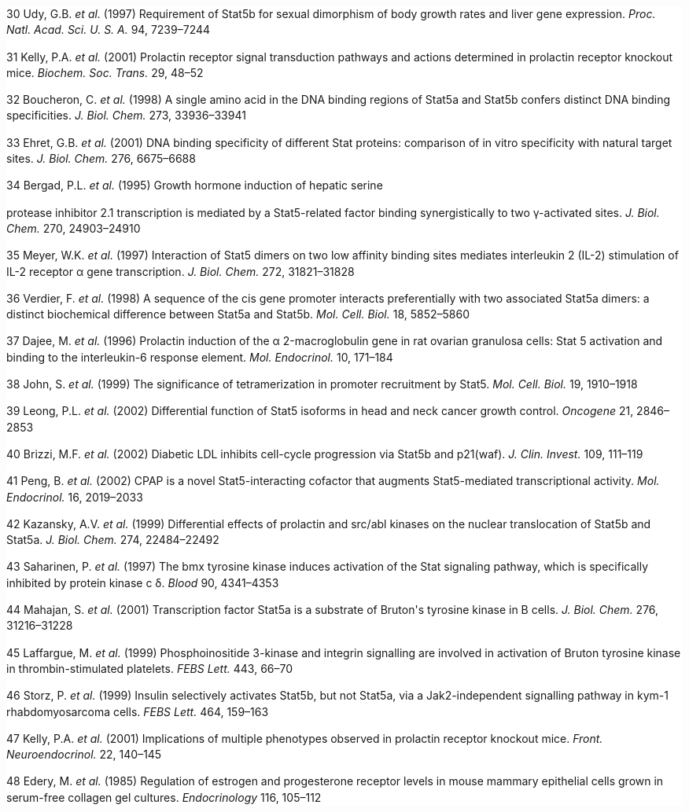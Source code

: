 30 Udy, G.B. *et al.* (1997) Requirement of Stat5b for sexual dimorphism of body growth rates and liver gene expression. *Proc. Natl. Acad. Sci. U. S. A.* 94, 7239–7244

31 Kelly, P.A. *et al.* (2001) Prolactin receptor signal transduction pathways and actions determined in prolactin receptor knockout mice. *Biochem. Soc. Trans.* 29, 48–52

32 Boucheron, C. *et al.* (1998) A single amino acid in the DNA binding regions of Stat5a and Stat5b confers distinct DNA binding specificities. *J. Biol. Chem.* 273, 33936–33941

33 Ehret, G.B. *et al.* (2001) DNA binding specificity of different Stat proteins: comparison of in vitro specificity with natural target sites. *J. Biol. Chem.* 276, 6675–6688

34 Bergad, P.L. *et al.* (1995) Growth hormone induction of hepatic serine

protease inhibitor 2.1 transcription is mediated by a Stat5-related factor binding synergistically to two γ-activated sites. *J. Biol. Chem.* 270, 24903–24910

35 Meyer, W.K. *et al.* (1997) Interaction of Stat5 dimers on two low affinity binding sites mediates interleukin 2 (IL-2) stimulation of IL-2 receptor α gene transcription. *J. Biol. Chem.* 272, 31821–31828

36 Verdier, F. *et al.* (1998) A sequence of the cis gene promoter interacts preferentially with two associated Stat5a dimers: a distinct biochemical difference between Stat5a and Stat5b. *Mol. Cell. Biol.* 18, 5852–5860

37 Dajee, M. *et al.* (1996) Prolactin induction of the α 2-macroglobulin gene in rat ovarian granulosa cells: Stat 5 activation and binding to the interleukin-6 response element. *Mol. Endocrinol.* 10, 171–184

38 John, S. *et al.* (1999) The significance of tetramerization in promoter recruitment by Stat5. *Mol. Cell. Biol.* 19, 1910–1918

39 Leong, P.L. *et al.* (2002) Differential function of Stat5 isoforms in head and neck cancer growth control. *Oncogene* 21, 2846–2853

40 Brizzi, M.F. *et al.* (2002) Diabetic LDL inhibits cell-cycle progression via Stat5b and p21(waf). *J. Clin. Invest.* 109, 111–119

41 Peng, B. *et al.* (2002) CPAP is a novel Stat5-interacting cofactor that augments Stat5-mediated transcriptional activity. *Mol. Endocrinol.* 16, 2019–2033

42 Kazansky, A.V. *et al.* (1999) Differential effects of prolactin and src/abl kinases on the nuclear translocation of Stat5b and Stat5a. *J. Biol. Chem.* 274, 22484–22492

43 Saharinen, P. *et al.* (1997) The bmx tyrosine kinase induces activation of the Stat signaling pathway, which is specifically inhibited by protein kinase c δ. *Blood* 90, 4341–4353

44 Mahajan, S. *et al.* (2001) Transcription factor Stat5a is a substrate of Bruton's tyrosine kinase in B cells. *J. Biol. Chem.* 276, 31216–31228

45 Laffargue, M. *et al.* (1999) Phosphoinositide 3-kinase and integrin signalling are involved in activation of Bruton tyrosine kinase in thrombin-stimulated platelets. *FEBS Lett.* 443, 66–70

46 Storz, P. *et al.* (1999) Insulin selectively activates Stat5b, but not Stat5a, via a Jak2-independent signalling pathway in kym-1 rhabdomyosarcoma cells. *FEBS Lett.* 464, 159–163

47 Kelly, P.A. *et al.* (2001) Implications of multiple phenotypes observed in prolactin receptor knockout mice. *Front. Neuroendocrinol.* 22, 140–145

48 Edery, M. *et al.* (1985) Regulation of estrogen and progesterone receptor levels in mouse mammary epithelial cells grown in serum-free collagen gel cultures. *Endocrinology* 116, 105–112

